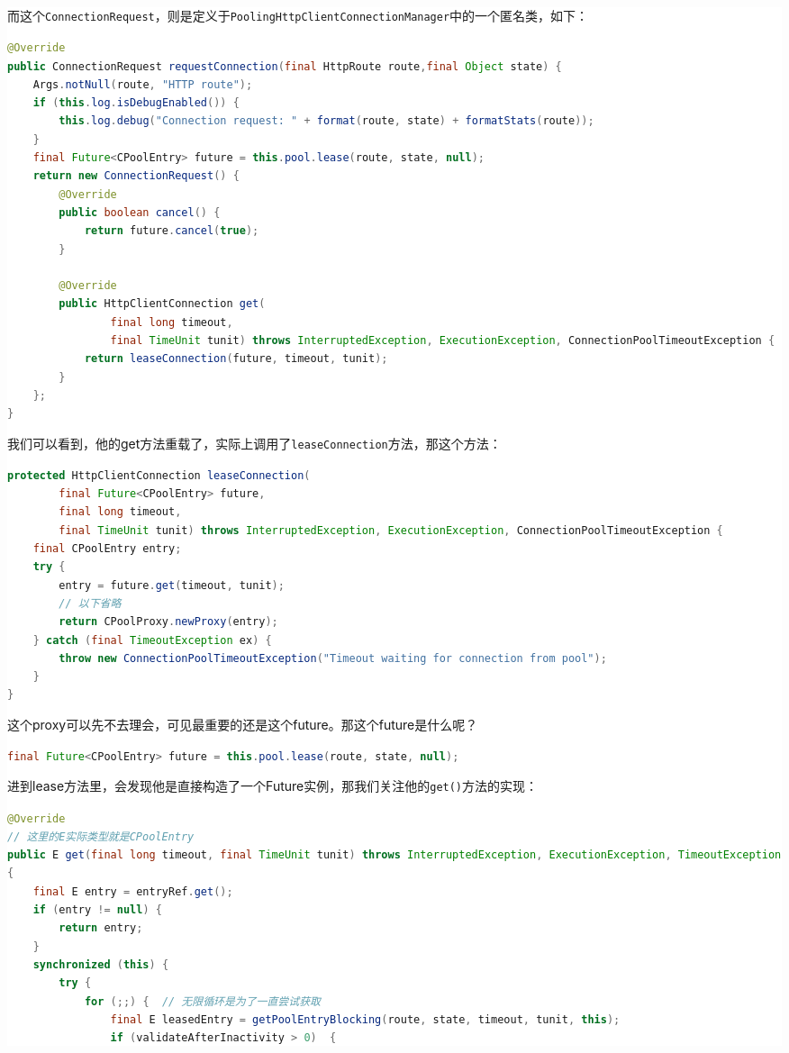 而这个`ConnectionRequest`，则是定义于`PoolingHttpClientConnectionManager`中的一个匿名类，如下：

```java
@Override
public ConnectionRequest requestConnection(final HttpRoute route,final Object state) {
    Args.notNull(route, "HTTP route");
    if (this.log.isDebugEnabled()) {
        this.log.debug("Connection request: " + format(route, state) + formatStats(route));
    }
    final Future<CPoolEntry> future = this.pool.lease(route, state, null);
    return new ConnectionRequest() {
        @Override
        public boolean cancel() {
            return future.cancel(true);
        }

        @Override
        public HttpClientConnection get(
                final long timeout,
                final TimeUnit tunit) throws InterruptedException, ExecutionException, ConnectionPoolTimeoutException {
            return leaseConnection(future, timeout, tunit);
        }
    };
}
```

我们可以看到，他的get方法重载了，实际上调用了`leaseConnection`方法，那这个方法：

```java
protected HttpClientConnection leaseConnection(
        final Future<CPoolEntry> future,
        final long timeout,
        final TimeUnit tunit) throws InterruptedException, ExecutionException, ConnectionPoolTimeoutException {
    final CPoolEntry entry;
    try {
        entry = future.get(timeout, tunit);
        // 以下省略
        return CPoolProxy.newProxy(entry);
    } catch (final TimeoutException ex) {
        throw new ConnectionPoolTimeoutException("Timeout waiting for connection from pool");
    }
}
```

这个proxy可以先不去理会，可见最重要的还是这个future。那这个future是什么呢？

```java
final Future<CPoolEntry> future = this.pool.lease(route, state, null);
```

进到lease方法里，会发现他是直接构造了一个Future实例，那我们关注他的`get()`方法的实现：

```java
@Override
// 这里的E实际类型就是CPoolEntry
public E get(final long timeout, final TimeUnit tunit) throws InterruptedException, ExecutionException, TimeoutException {
    final E entry = entryRef.get();
    if (entry != null) {
        return entry;
    }
    synchronized (this) {
        try {
            for (;;) {	// 无限循环是为了一直尝试获取
                final E leasedEntry = getPoolEntryBlocking(route, state, timeout, tunit, this);
                if (validateAfterInactivity > 0)  {
```